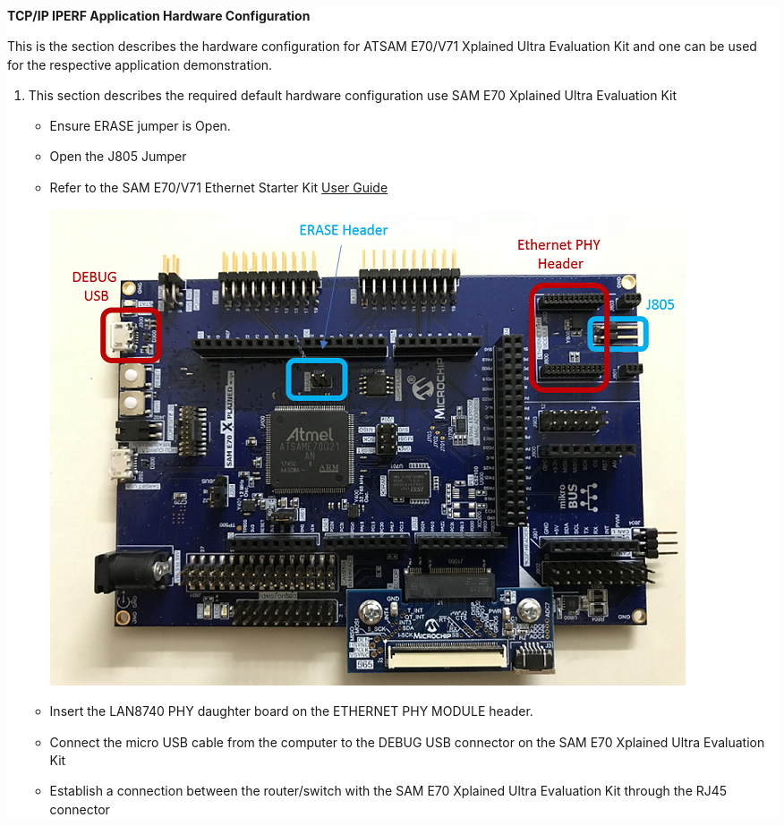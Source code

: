 **TCP/IP IPERF Application Hardware Configuration**

This is the section describes the hardware configuration for ATSAM E70/V71 Xplained Ultra Evaluation Kit and one can be used for the respective application demonstration.

1.  This section describes the required default hardware configuration use SAM E70 Xplained Ultra Evaluation Kit

    -   Ensure ERASE jumper is Open.

    -   Open the J805 Jumper

    -   Refer to the SAM E70/V71 Ethernet Starter Kit [User Guide](http://ww1.microchip.com/downloads/en/DeviceDoc/SAME70_Xplained_Ultra_Evaluation_User's%20Guide_DS70005389B.pdf)

        ![required_hardware](GUID-224B1E69-E08E-4BFF-8AFF-5FFFEB5313AC-low.png)

    -   Insert the LAN8740 PHY daughter board on the ETHERNET PHY MODULE header.

    -   Connect the micro USB cable from the computer to the DEBUG USB connector on the SAM E70 Xplained Ultra Evaluation Kit

    -   Establish a connection between the router/switch with the SAM E70 Xplained Ultra Evaluation Kit through the RJ45 connector
